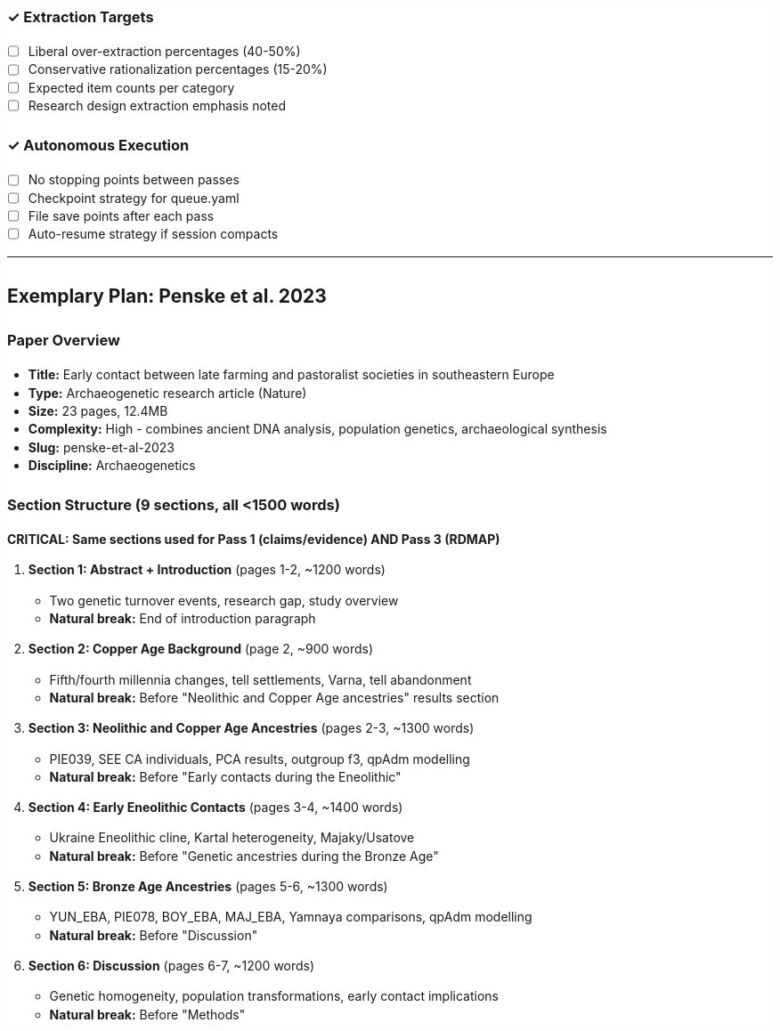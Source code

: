 ### ✓ Extraction Targets
- [ ] Liberal over-extraction percentages (40-50%)
- [ ] Conservative rationalization percentages (15-20%)
- [ ] Expected item counts per category
- [ ] Research design extraction emphasis noted

### ✓ Autonomous Execution
- [ ] No stopping points between passes
- [ ] Checkpoint strategy for queue.yaml
- [ ] File save points after each pass
- [ ] Auto-resume strategy if session compacts

---

## Exemplary Plan: Penske et al. 2023

### Paper Overview
- **Title:** Early contact between late farming and pastoralist societies in southeastern Europe
- **Type:** Archaeogenetic research article (Nature)
- **Size:** 23 pages, 12.4MB
- **Complexity:** High - combines ancient DNA analysis, population genetics, archaeological synthesis
- **Slug:** penske-et-al-2023
- **Discipline:** Archaeogenetics

### Section Structure (9 sections, all <1500 words)

**CRITICAL: Same sections used for Pass 1 (claims/evidence) AND Pass 3 (RDMAP)**

1. **Section 1: Abstract + Introduction** (pages 1-2, ~1200 words)
   - Two genetic turnover events, research gap, study overview
   - **Natural break:** End of introduction paragraph

2. **Section 2: Copper Age Background** (page 2, ~900 words)
   - Fifth/fourth millennia changes, tell settlements, Varna, tell abandonment
   - **Natural break:** Before "Neolithic and Copper Age ancestries" results section

3. **Section 3: Neolithic and Copper Age Ancestries** (pages 2-3, ~1300 words)
   - PIE039, SEE CA individuals, PCA results, outgroup f3, qpAdm modelling
   - **Natural break:** Before "Early contacts during the Eneolithic"

4. **Section 4: Early Eneolithic Contacts** (pages 3-4, ~1400 words)
   - Ukraine Eneolithic cline, Kartal heterogeneity, Majaky/Usatove
   - **Natural break:** Before "Genetic ancestries during the Bronze Age"

5. **Section 5: Bronze Age Ancestries** (pages 5-6, ~1300 words)
   - YUN_EBA, PIE078, BOY_EBA, MAJ_EBA, Yamnaya comparisons, qpAdm modelling
   - **Natural break:** Before "Discussion"

6. **Section 6: Discussion** (pages 6-7, ~1200 words)
   - Genetic homogeneity, population transformations, early contact implications
   - **Natural break:** Before "Methods"
